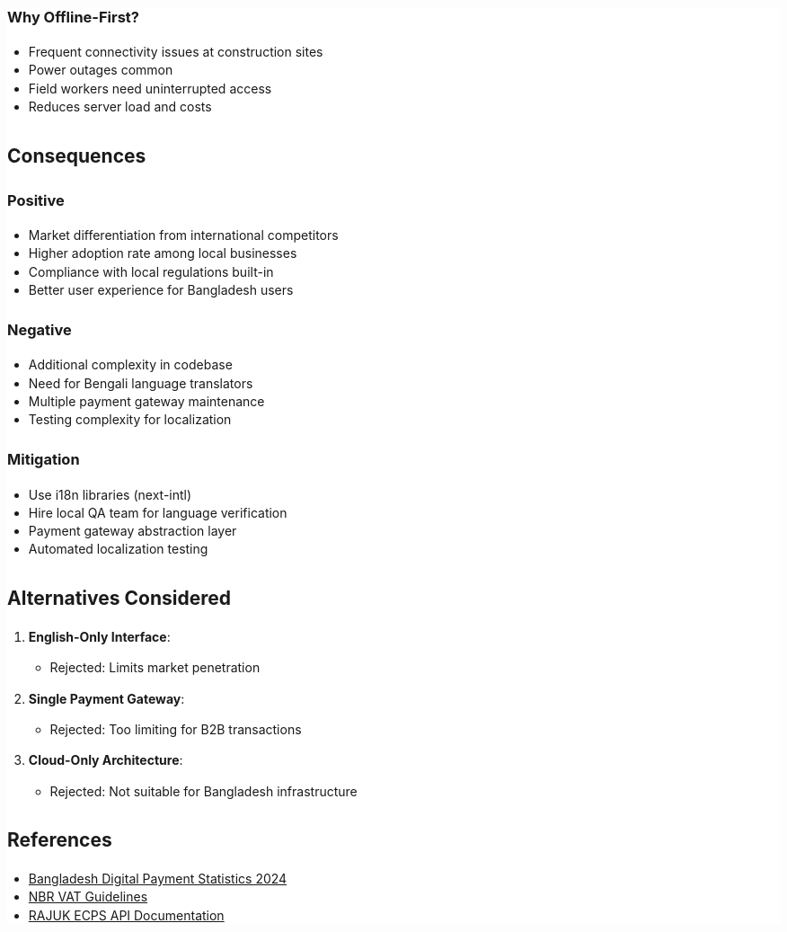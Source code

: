### Why Offline-First?
- Frequent connectivity issues at construction sites
- Power outages common
- Field workers need uninterrupted access
- Reduces server load and costs

## Consequences

### Positive
- Market differentiation from international competitors
- Higher adoption rate among local businesses
- Compliance with local regulations built-in
- Better user experience for Bangladesh users

### Negative
- Additional complexity in codebase
- Need for Bengali language translators
- Multiple payment gateway maintenance
- Testing complexity for localization

### Mitigation
- Use i18n libraries (next-intl)
- Hire local QA team for language verification
- Payment gateway abstraction layer
- Automated localization testing

## Alternatives Considered

1. **English-Only Interface**:
   - Rejected: Limits market penetration
   
2. **Single Payment Gateway**:
   - Rejected: Too limiting for B2B transactions

3. **Cloud-Only Architecture**:
   - Rejected: Not suitable for Bangladesh infrastructure

## References
- [Bangladesh Digital Payment Statistics 2024](https://example.com)
- [NBR VAT Guidelines](https://nbr.gov.bd)
- [RAJUK ECPS API Documentation](https://rajuk.gov.bd/ecps)